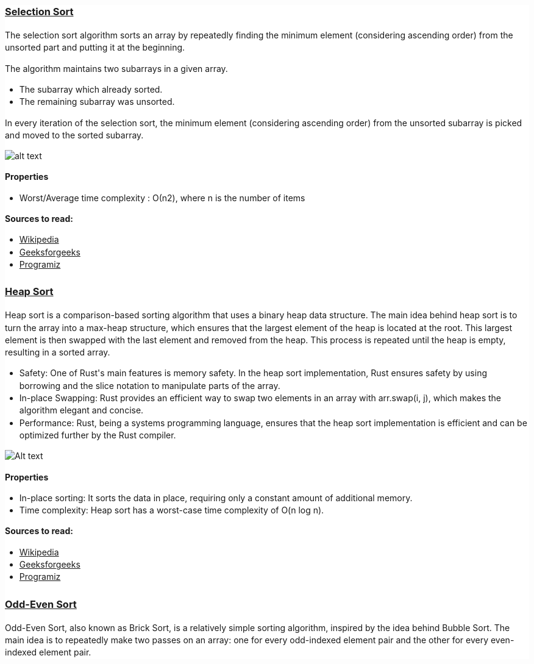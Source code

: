 
### [Selection Sort](./selection_sort.rs)

The selection sort algorithm sorts an array by repeatedly finding the minimum element (considering ascending order) from the unsorted part and putting it at the beginning. 

The algorithm maintains two subarrays in a given array.

* The subarray which already sorted. 
* The remaining subarray was unsorted.

In every iteration of the selection sort, the minimum element (considering ascending order) from the unsorted subarray is picked and moved to the sorted subarray. 

![alt text](https://camo.githubusercontent.com/42802128a959e4df44e88a889a4f04ee19073cc038f92b4dfbe8cb0342a649d9/687474703a2f2f692e696d6775722e636f6d2f726e5266756d772e6a7067)

__Properties__
* Worst/Average time complexity : Ο(n2),  where n is the number of items

__Sources to read:__
* [Wikipedia](https://en.wikipedia.org/wiki/Selection_sort)
* [Geeksforgeeks](https://www.geeksforgeeks.org/selection-sort/)
* [Programiz](https://www.programiz.com/dsa/selection-sort)

### [Heap Sort](./heap_sort.rs)

Heap sort is a comparison-based sorting algorithm that uses a binary heap data structure. The main idea behind heap sort is to turn the array into a max-heap structure, which ensures that the largest element of the heap is located at the root. This largest element is then swapped with the last element and removed from the heap. This process is repeated until the heap is empty, resulting in a sorted array.

* Safety: One of Rust's main features is memory safety. In the heap sort implementation, Rust ensures safety by using borrowing and the slice notation to manipulate parts of the array.
* In-place Swapping: Rust provides an efficient way to swap two elements in an array with arr.swap(i, j), which makes the algorithm elegant and concise.
* Performance: Rust, being a systems programming language, ensures that the heap sort implementation is efficient and can be optimized further by the Rust compiler.

![Alt text](image-4.png)

__Properties__
* In-place sorting: It sorts the data in place, requiring only a constant amount of additional memory.
* Time complexity: Heap sort has a worst-case time complexity of O(n log n).

__Sources to read:__
* [Wikipedia](https://en.wikipedia.org/wiki/Heapsort)
* [Geeksforgeeks](https://www.geeksforgeeks.org/heap-sort/)
* [Programiz](https://www.programiz.com/dsa/heap-sort)

### [Odd-Even Sort](./odd_even_sort.rs)

Odd-Even Sort, also known as Brick Sort, is a relatively simple sorting algorithm, inspired by the idea behind Bubble Sort. The main idea is to repeatedly make two passes on an array: one for every odd-indexed element pair and the other for every even-indexed element pair.
